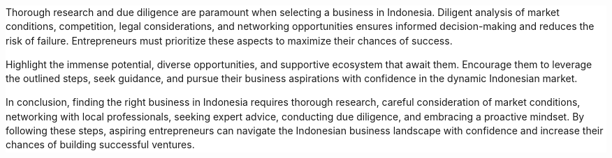 Thorough research and due diligence are paramount when selecting a business in Indonesia. Diligent analysis of market conditions, competition, legal considerations, and networking opportunities ensures informed decision-making and reduces the risk of failure. Entrepreneurs must prioritize these aspects to maximize their chances of success.

Highlight the immense potential, diverse opportunities, and supportive ecosystem that await them. Encourage them to leverage the outlined steps, seek guidance, and pursue their business aspirations with confidence in the dynamic Indonesian market.

In conclusion, finding the right business in Indonesia requires thorough research, careful consideration of market conditions, networking with local professionals, seeking expert advice, conducting due diligence, and embracing a proactive mindset. By following these steps, aspiring entrepreneurs can navigate the Indonesian business landscape with confidence and increase their chances of building successful ventures.

